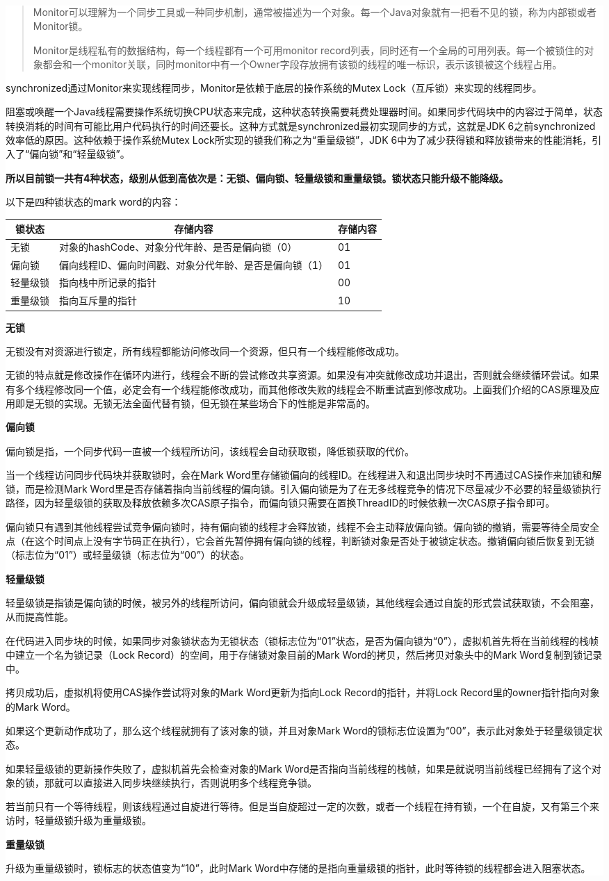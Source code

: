 > Monitor可以理解为一个同步工具或一种同步机制，通常被描述为一个对象。每一个Java对象就有一把看不见的锁，称为内部锁或者Monitor锁。
>
> Monitor是线程私有的数据结构，每一个线程都有一个可用monitor record列表，同时还有一个全局的可用列表。每一个被锁住的对象都会和一个monitor关联，同时monitor中有一个Owner字段存放拥有该锁的线程的唯一标识，表示该锁被这个线程占用。

synchronized通过Monitor来实现线程同步，Monitor是依赖于底层的操作系统的Mutex Lock（互斥锁）来实现的线程同步。

阻塞或唤醒一个Java线程需要操作系统切换CPU状态来完成，这种状态转换需要耗费处理器时间。如果同步代码块中的内容过于简单，状态转换消耗的时间有可能比用户代码执行的时间还要长。这种方式就是synchronized最初实现同步的方式，这就是JDK 6之前synchronized效率低的原因。这种依赖于操作系统Mutex Lock所实现的锁我们称之为“重量级锁”，JDK 6中为了减少获得锁和释放锁带来的性能消耗，引入了“偏向锁”和“轻量级锁”。

**所以目前锁一共有4种状态，级别从低到高依次是：无锁、偏向锁、轻量级锁和重量级锁。锁状态只能升级不能降级。**

以下是四种锁状态的mark word的内容：

| 锁状态   | 存储内容                                                | 存储内容 |
| -------- | ------------------------------------------------------- | -------- |
| 无锁     | 对象的hashCode、对象分代年龄、是否是偏向锁（0）         | 01       |
| 偏向锁   | 偏向线程ID、偏向时间戳、对象分代年龄、是否是偏向锁（1） | 01       |
| 轻量级锁 | 指向栈中所记录的指针                                    | 00       |
| 重量级锁 | 指向互斥量的指针                                        | 10       |

**无锁**

无锁没有对资源进行锁定，所有线程都能访问修改同一个资源，但只有一个线程能修改成功。

无锁的特点就是修改操作在循环内进行，线程会不断的尝试修改共享资源。如果没有冲突就修改成功并退出，否则就会继续循环尝试。如果有多个线程修改同一个值，必定会有一个线程能修改成功，而其他修改失败的线程会不断重试直到修改成功。上面我们介绍的CAS原理及应用即是无锁的实现。无锁无法全面代替有锁，但无锁在某些场合下的性能是非常高的。

**偏向锁**

偏向锁是指，一个同步代码一直被一个线程所访问，该线程会自动获取锁，降低锁获取的代价。

当一个线程访问同步代码块并获取锁时，会在Mark Word里存储锁偏向的线程ID。在线程进入和退出同步块时不再通过CAS操作来加锁和解锁，而是检测Mark Word里是否存储着指向当前线程的偏向锁。引入偏向锁是为了在无多线程竞争的情况下尽量减少不必要的轻量级锁执行路径，因为轻量级锁的获取及释放依赖多次CAS原子指令，而偏向锁只需要在置换ThreadID的时候依赖一次CAS原子指令即可。

偏向锁只有遇到其他线程尝试竞争偏向锁时，持有偏向锁的线程才会释放锁，线程不会主动释放偏向锁。偏向锁的撤销，需要等待全局安全点（在这个时间点上没有字节码正在执行），它会首先暂停拥有偏向锁的线程，判断锁对象是否处于被锁定状态。撤销偏向锁后恢复到无锁（标志位为“01”）或轻量级锁（标志位为“00”）的状态。

**轻量级锁**

轻量级锁是指锁是偏向锁的时候，被另外的线程所访问，偏向锁就会升级成轻量级锁，其他线程会通过自旋的形式尝试获取锁，不会阻塞，从而提高性能。

在代码进入同步块的时候，如果同步对象锁状态为无锁状态（锁标志位为“01”状态，是否为偏向锁为“0”），虚拟机首先将在当前线程的栈帧中建立一个名为锁记录（Lock Record）的空间，用于存储锁对象目前的Mark Word的拷贝，然后拷贝对象头中的Mark Word复制到锁记录中。

拷贝成功后，虚拟机将使用CAS操作尝试将对象的Mark Word更新为指向Lock Record的指针，并将Lock Record里的owner指针指向对象的Mark Word。

如果这个更新动作成功了，那么这个线程就拥有了该对象的锁，并且对象Mark Word的锁标志位设置为“00”，表示此对象处于轻量级锁定状态。

如果轻量级锁的更新操作失败了，虚拟机首先会检查对象的Mark Word是否指向当前线程的栈帧，如果是就说明当前线程已经拥有了这个对象的锁，那就可以直接进入同步块继续执行，否则说明多个线程竞争锁。

若当前只有一个等待线程，则该线程通过自旋进行等待。但是当自旋超过一定的次数，或者一个线程在持有锁，一个在自旋，又有第三个来访时，轻量级锁升级为重量级锁。

**重量级锁**

升级为重量级锁时，锁标志的状态值变为“10”，此时Mark Word中存储的是指向重量级锁的指针，此时等待锁的线程都会进入阻塞状态。
